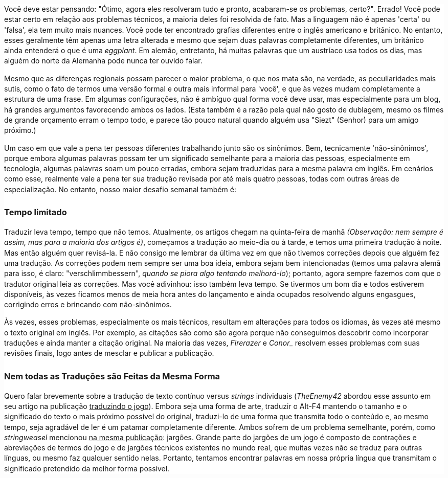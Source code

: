 Você deve estar pensando: "Ótimo, agora eles resolveram tudo e pronto, acabaram-se os problemas, certo?". Errado! Você pode estar certo em relação aos problemas técnicos, a maioria deles foi resolvida de fato. Mas a linguagem não é apenas 'certa' ou 'falsa', ela tem muito mais nuances. Você pode ter encontrado grafias diferentes entre o inglês americano e britânico. No entanto, esses geralmente têm apenas uma letra alterada e mesmo que sejam duas palavras completamente diferentes, um britânico ainda entenderá o que é uma *eggplant*. Em alemão, entretanto, há muitas palavras que um austríaco usa todos os dias, mas alguém do norte da Alemanha pode nunca ter ouvido falar.

Mesmo que as diferenças regionais possam parecer o maior problema, o que nos mata são, na verdade, as peculiaridades mais sutis, como o fato de termos uma versão formal e outra mais informal para 'você', e que às vezes mudam completamente a estrutura de uma frase. Em algumas configurações, não é ambíguo qual forma você deve usar, mas especialmente para um blog, há grandes argumentos favorecendo ambos os lados. (Esta também é a razão pela qual não gosto de dublagem, mesmo os filmes de grande orçamento erram o tempo todo, e parece tão pouco natural quando alguém usa "Siezt" (Senhor) para um amigo próximo.)

Um caso em que vale a pena ter pessoas diferentes trabalhando junto são os sinônimos. Bem, tecnicamente 'não-sinônimos', porque embora algumas palavras possam ter um significado semelhante para a maioria das pessoas, especialmente em tecnologia, algumas palavras soam um pouco erradas, embora sejam traduzidas para a mesma palavra em inglês. Em cenários como esse, realmente vale a pena ter sua tradução revisada por até mais quatro pessoas, todas com outras áreas de especialização. No entanto, nosso maior desafio semanal também é:

### Tempo limitado

Traduzir leva tempo, tempo que não temos. Atualmente, os artigos chegam na quinta-feira de manhã _(Observação: nem sempre é assim, mas para a maioria dos artigos é)_, começamos a tradução ao meio-dia ou à tarde, e temos uma primeira tradução à noite. Mas então alguém quer revisá-la. E não consigo me lembrar da última vez em que não tivemos correções depois que alguém fez uma tradução. As correções podem nem sempre ser uma boa ideia, embora sejam bem intencionadas (temos uma palavra alemã para isso, é claro: "verschlimmbessern", _quando se piora algo tentando melhorá-lo_); portanto, agora sempre fazemos com que o tradutor original leia as correções. Mas você adivinhou: isso também leva tempo. Se tivermos um bom dia e todos estiverem disponíveis, às vezes ficamos menos de meia hora antes do lançamento e ainda ocupados resolvendo alguns engasgues, corrigindo erros e brincando com não-sinônimos.

Às vezes, esses problemas, especialmente os mais técnicos, resultam em alterações para todos os idiomas, às vezes até mesmo o texto original em inglês. Por exemplo, as citações são como são agora porque não conseguimos descobrir como incorporar traduções e ainda manter a citação original. Na maioria das vezes, _Firerazer_ e _Conor\__ resolvem esses problemas com suas revisões finais, logo antes de mesclar e publicar a publicação.

### Nem todas as Traduções são Feitas da Mesma Forma

Quero falar brevemente sobre a tradução de texto contínuo versus _strings_ individuais (_TheEnemy42_ abordou esse assunto em seu artigo na publicação [traduzindo o jogo](https://alt-f4.blog/pt-br/ALTF4-9/)). Embora seja uma forma de arte, traduzir o Alt-F4 mantendo o tamanho e o significado do texto o mais próximo possível do original, traduzi-lo de uma forma que transmita todo o conteúdo e, ao mesmo tempo, seja agradável de ler é um patamar completamente diferente. Ambos sofrem de um problema semelhante, porém, como _stringweasel_ mencionou [na mesma publicação](https://alt-f4.blog/pt-br/ALTF4-9/): jargões. Grande parte do jargões de um jogo é composto de contrações e abreviações de termos do jogo e de jargões técnicos existentes no mundo real, que muitas vezes não se traduz para outras línguas, ou mesmo faz qualquer sentido nelas. Portanto, tentamos encontrar palavras em nossa própria língua que transmitam o significado pretendido da melhor forma possível.
